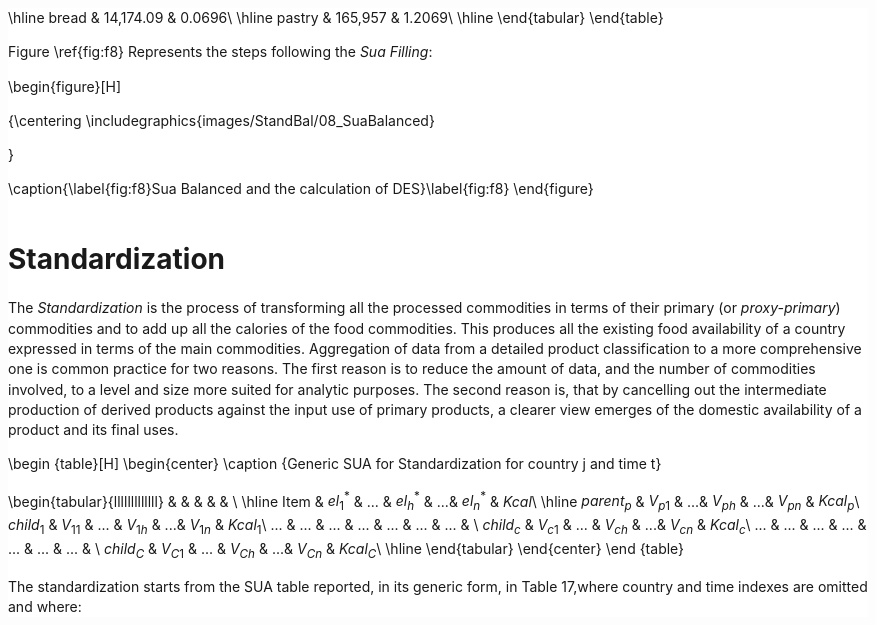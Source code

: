 \hline
bread & 14,174.09 & 0.0696\\
\hline
pastry & 165,957 & 1.2069\\
\hline
\end{tabular}
\end{table}

Figure \ref{fig:f8} Represents the steps following the *Sua Filling*: 


\begin{figure}[H]

{\centering \includegraphics{images/StandBal/08_SuaBalanced} 

}

\caption{\label{fig:f8}Sua Balanced and the calculation of DES}\label{fig:f8}
\end{figure}


# Standardization

The *Standardization* is the process of transforming all the processed commodities in terms of their primary (or *proxy-primary*) commodities and to add up all the calories of the food commodities. This produces all the existing food availability of a country expressed in terms of the main commodities. Aggregation of data from a detailed product classification to a more comprehensive one is common practice for two reasons. The first reason is to reduce the amount of data, and the number of commodities involved, to a level and size more suited for analytic purposes. The second reason is, that by cancelling out the intermediate production of derived products against the input use of primary products, a clearer view emerges of the domestic availability of a product and its final uses.



\begin {table}[H]
\begin{center}
\caption {Generic SUA for Standardization for country j and time t}

\begin{tabular}{lllllllllllll}
& & & & & \\
 \hline
Item & $el^{*}_{1}$ & ... & $el^{*}_{h}$ & ...& $el^{*}_{n}$ & $Kcal$\\ 
 \hline
$parent_{p}$ & $V_{p1}$ & ...& $V_{ph}$ & ...& $V_{pn}$ & $Kcal_{p}$\\ 
$child_{1}$ & $V_{11}$ & ... & $V_{1h}$ & ...& $V_{1n}$ & $Kcal_{1}$\\ 
... & ... & ... & ... & ... & ... & ... & \\ 
$child_{c}$ & $V_{c1}$ & ... & $V_{ch}$ & ...& $V_{cn}$ & $Kcal_{c}$\\ 
... & ... & ... & ... & ... & ... & ... & \\ 
$child_{C}$ & $V_{C1}$ & ... & $V_{Ch}$ & ...& $V_{Cn}$ & $Kcal_{C}$\\ 
 \hline
\end{tabular}
\end{center}
\end {table}

The standardization starts from the SUA table reported, in its generic form, in Table  17,where country and time indexes are omitted and where: 
